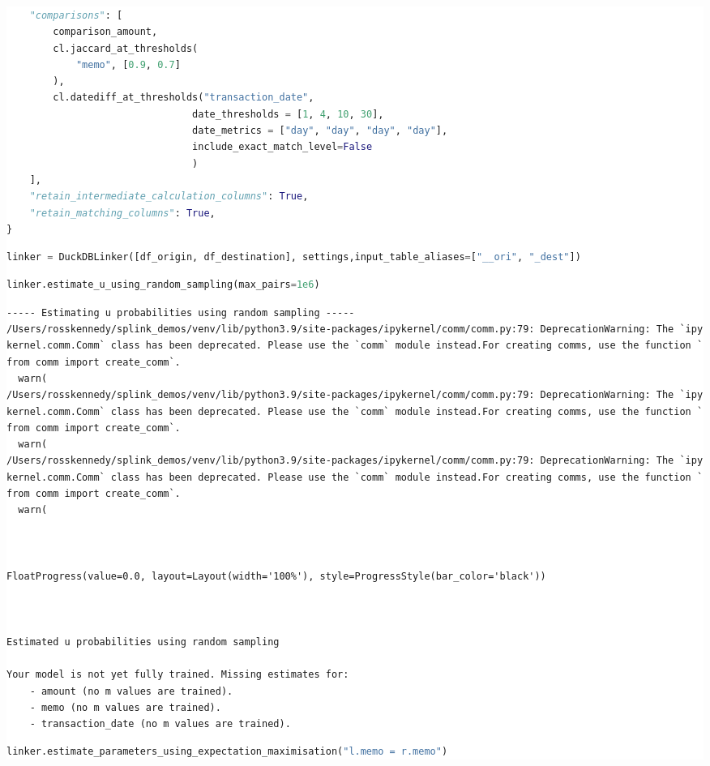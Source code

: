 ```python
    "comparisons": [
        comparison_amount,
        cl.jaccard_at_thresholds(
            "memo", [0.9, 0.7]
        ),
        cl.datediff_at_thresholds("transaction_date", 
                                date_thresholds = [1, 4, 10, 30],
                                date_metrics = ["day", "day", "day", "day"],
                                include_exact_match_level=False
                                )
    ],
    "retain_intermediate_calculation_columns": True,
    "retain_matching_columns": True,
}
```


```python
linker = DuckDBLinker([df_origin, df_destination], settings,input_table_aliases=["__ori", "_dest"])
```


```python
linker.estimate_u_using_random_sampling(max_pairs=1e6)
```

    ----- Estimating u probabilities using random sampling -----
    /Users/rosskennedy/splink_demos/venv/lib/python3.9/site-packages/ipykernel/comm/comm.py:79: DeprecationWarning: The `ipykernel.comm.Comm` class has been deprecated. Please use the `comm` module instead.For creating comms, use the function `from comm import create_comm`.
      warn(
    /Users/rosskennedy/splink_demos/venv/lib/python3.9/site-packages/ipykernel/comm/comm.py:79: DeprecationWarning: The `ipykernel.comm.Comm` class has been deprecated. Please use the `comm` module instead.For creating comms, use the function `from comm import create_comm`.
      warn(
    /Users/rosskennedy/splink_demos/venv/lib/python3.9/site-packages/ipykernel/comm/comm.py:79: DeprecationWarning: The `ipykernel.comm.Comm` class has been deprecated. Please use the `comm` module instead.For creating comms, use the function `from comm import create_comm`.
      warn(



    FloatProgress(value=0.0, layout=Layout(width='100%'), style=ProgressStyle(bar_color='black'))


    
    Estimated u probabilities using random sampling
    
    Your model is not yet fully trained. Missing estimates for:
        - amount (no m values are trained).
        - memo (no m values are trained).
        - transaction_date (no m values are trained).



```python
linker.estimate_parameters_using_expectation_maximisation("l.memo = r.memo")
```
